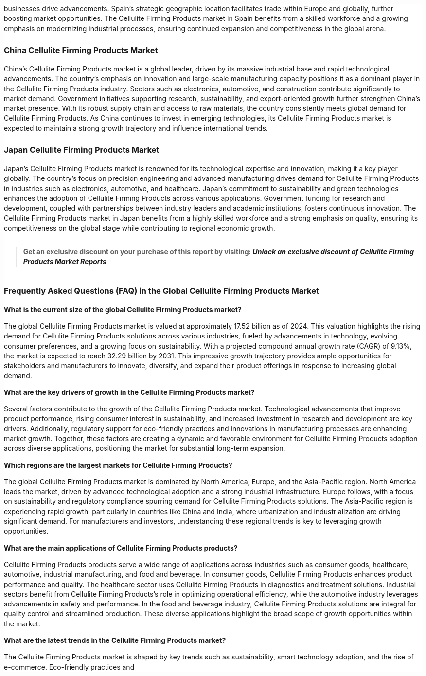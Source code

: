 businesses drive advancements. Spain&rsquo;s strategic geographic location facilitates trade within Europe and globally, further boosting market opportunities. The Cellulite Firming Products market in Spain benefits from a skilled workforce and a growing emphasis on modernizing industrial processes, ensuring continued expansion and competitiveness in the global arena.</p><h3>China Cellulite Firming Products Market</h3><p>China&rsquo;s Cellulite Firming Products market is a global leader, driven by its massive industrial base and rapid technological advancements. The country&rsquo;s emphasis on innovation and large-scale manufacturing capacity positions it as a dominant player in the Cellulite Firming Products industry. Sectors such as electronics, automotive, and construction contribute significantly to market demand. Government initiatives supporting research, sustainability, and export-oriented growth further strengthen China&rsquo;s market presence. With its robust supply chain and access to raw materials, the country consistently meets global demand for Cellulite Firming Products. As China continues to invest in emerging technologies, its Cellulite Firming Products market is expected to maintain a strong growth trajectory and influence international trends.</p><h3>Japan Cellulite Firming Products Market</h3><p>Japan&rsquo;s Cellulite Firming Products market is renowned for its technological expertise and innovation, making it a key player globally. The country&rsquo;s focus on precision engineering and advanced manufacturing drives demand for Cellulite Firming Products in industries such as electronics, automotive, and healthcare. Japan&rsquo;s commitment to sustainability and green technologies enhances the adoption of Cellulite Firming Products across various applications. Government funding for research and development, coupled with partnerships between industry leaders and academic institutions, fosters continuous innovation. The Cellulite Firming Products market in Japan benefits from a highly skilled workforce and a strong emphasis on quality, ensuring its competitiveness on the global stage while contributing to regional economic growth.</p><hr /><blockquote><p><strong>Get an exclusive discount on your purchase of this report by visiting: <em><a href="://marketresearchpulse.com/ask-for-discount/116646?utm_source=Github&amp;utm_medium=0116">Unlock an exclusive discount of Cellulite Firming Products Market Reports</a></em>&nbsp;</strong></p></blockquote><hr /><h3>Frequently Asked Questions (FAQ) in the Global Cellulite Firming Products Market</h3><p><strong>What is the current size of the global Cellulite Firming Products market?</strong></p><p>The global Cellulite Firming Products market is valued at approximately 17.52 billion as of 2024. This valuation highlights the rising demand for Cellulite Firming Products solutions across various industries, fueled by advancements in technology, evolving consumer preferences, and a growing focus on sustainability. With a projected compound annual growth rate (CAGR) of 9.13%, the market is expected to reach 32.29 billion by 2031. This impressive growth trajectory provides ample opportunities for stakeholders and manufacturers to innovate, diversify, and expand their product offerings in response to increasing global demand.</p><p><strong>What are the key drivers of growth in the Cellulite Firming Products market?</strong></p><p>Several factors contribute to the growth of the Cellulite Firming Products market. Technological advancements that improve product performance, rising consumer interest in sustainability, and increased investment in research and development are key drivers. Additionally, regulatory support for eco-friendly practices and innovations in manufacturing processes are enhancing market growth. Together, these factors are creating a dynamic and favorable environment for Cellulite Firming Products adoption across diverse applications, positioning the market for substantial long-term expansion.</p><p><strong>Which regions are the largest markets for Cellulite Firming Products?</strong></p><p>The global Cellulite Firming Products market is dominated by North America, Europe, and the Asia-Pacific region. North America leads the market, driven by advanced technological adoption and a strong industrial infrastructure. Europe follows, with a focus on sustainability and regulatory compliance spurring demand for Cellulite Firming Products solutions. The Asia-Pacific region is experiencing rapid growth, particularly in countries like China and India, where urbanization and industrialization are driving significant demand. For manufacturers and investors, understanding these regional trends is key to leveraging growth opportunities.</p><p><strong>What are the main applications of Cellulite Firming Products products?</strong></p><p>Cellulite Firming Products products serve a wide range of applications across industries such as consumer goods, healthcare, automotive, industrial manufacturing, and food and beverage. In consumer goods, Cellulite Firming Products enhances product performance and quality. The healthcare sector uses Cellulite Firming Products in diagnostics and treatment solutions. Industrial sectors benefit from Cellulite Firming Products&rsquo;s role in optimizing operational efficiency, while the automotive industry leverages advancements in safety and performance. In the food and beverage industry, Cellulite Firming Products solutions are integral for quality control and streamlined production. These diverse applications highlight the broad scope of growth opportunities within the market.</p><p><strong>What are the latest trends in the Cellulite Firming Products market?</strong></p><p>The Cellulite Firming Products market is shaped by key trends such as sustainability, smart technology adoption, and the rise of e-commerce. Eco-friendly practices and